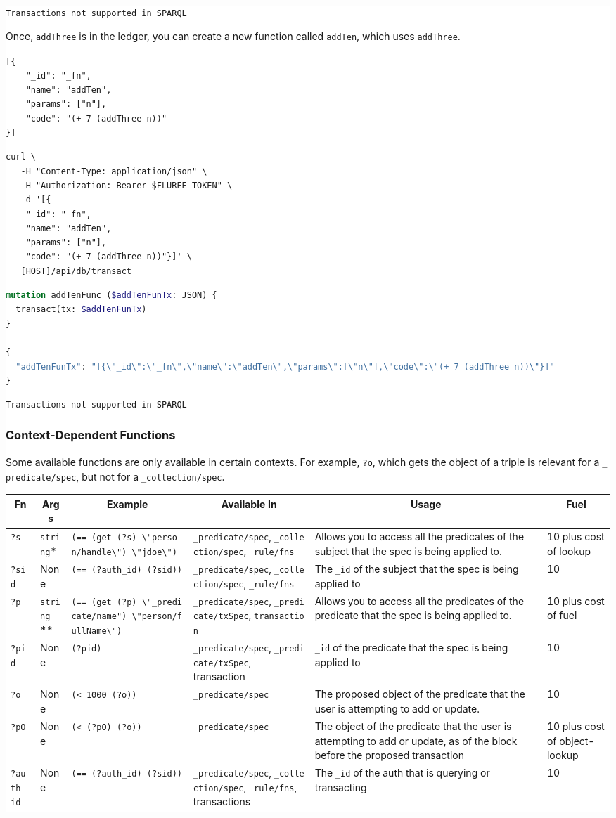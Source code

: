 ```sparql
Transactions not supported in SPARQL
```

Once, `addThree` is in the ledger, you can create a new function called `addTen`, which uses `addThree`. 

```flureeql
[{
    "_id": "_fn",
    "name": "addTen",
    "params": ["n"],
    "code": "(+ 7 (addThree n))"
}]
```

```curl
curl \
   -H "Content-Type: application/json" \
   -H "Authorization: Bearer $FLUREE_TOKEN" \
   -d '[{
    "_id": "_fn",
    "name": "addTen",
    "params": ["n"],
    "code": "(+ 7 (addThree n))"}]' \
   [HOST]/api/db/transact
```
```graphql
mutation addTenFunc ($addTenFunTx: JSON) {
  transact(tx: $addTenFunTx)
}

{
  "addTenFunTx": "[{\"_id\":\"_fn\",\"name\":\"addTen\",\"params\":[\"n\"],\"code\":\"(+ 7 (addThree n))\"}]"
}
```

```sparql
Transactions not supported in SPARQL
```

### Context-Dependent Functions

Some available functions are only available in certain contexts. For example, `?o`, which gets the object of a triple is relevant for a `_predicate/spec`, but not for a `_collection/spec`.

Fn | Args | Example | Available In | Usage | Fuel
-- | -- | ------- | -- | -- | --  
`?s` | `string`* | `(== (get (?s) \"person/handle\") \"jdoe\")` | `_predicate/spec`, `_collection/spec`, `_rule/fns` | Allows you to access all the predicates of the subject that the spec is being applied to.  | 10 plus cost of lookup
`?sid` | None | `(== (?auth_id) (?sid))` | `_predicate/spec`, `_collection/spec`, `_rule/fns` | The `_id` of the subject that the spec is being applied to | 10
`?p` | `string`** | `(== (get (?p) \"_predicate/name") \"person/fullName\")` | `_predicate/spec`, `_predicate/txSpec`, `transaction` | Allows you to access all the predicates of the predicate that the spec is being applied to. | 10 plus cost of fuel
`?pid` | None | `(?pid)` | `_predicate/spec`, `_predicate/txSpec`, transaction | `_id` of the predicate that the spec is being applied to | 10
`?o` <img width=40/>| None | `(< 1000 (?o))` <img width=150/> | `_predicate/spec` | The proposed object of the predicate that the user is attempting to add or update. | 10
`?pO` |  None | `(< (?pO) (?o))` | `_predicate/spec` | The object of the predicate that the user is attempting to add or update, as of the block before the proposed transaction | 10 plus cost of object-lookup 
`?auth_id` | None | `(== (?auth_id) (?sid))` | `_predicate/spec`, `_collection/spec`, `_rule/fns`, transactions | The `_id` of the auth that is querying or transacting | 10